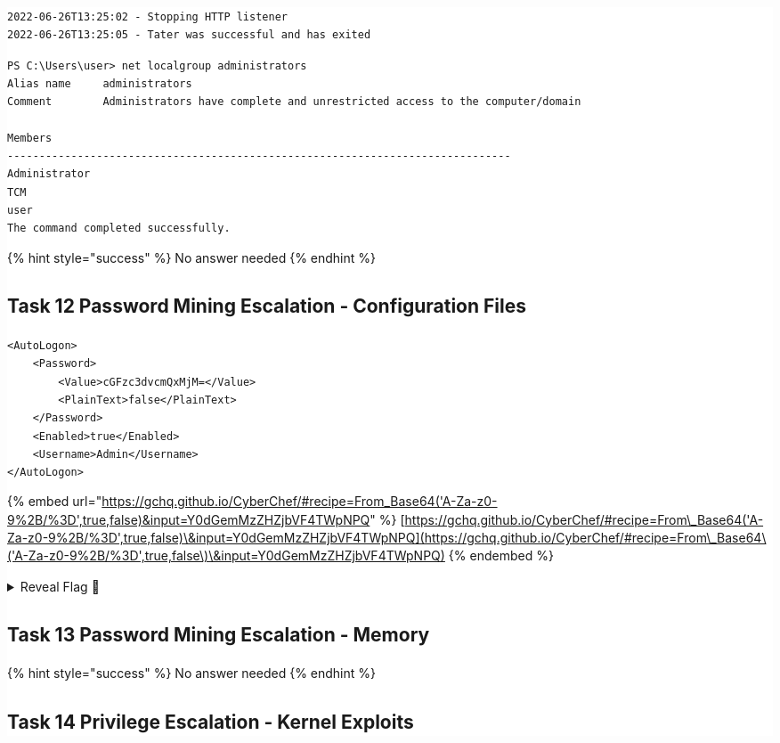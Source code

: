 ```
2022-06-26T13:25:02 - Stopping HTTP listener
2022-06-26T13:25:05 - Tater was successful and has exited
```

```
PS C:\Users\user> net localgroup administrators
Alias name     administrators
Comment        Administrators have complete and unrestricted access to the computer/domain

Members
-------------------------------------------------------------------------------
Administrator
TCM
user
The command completed successfully.
```

{% hint style="success" %}
No answer needed
{% endhint %}

## Task 12 Password Mining Escalation - Configuration Files

```
<AutoLogon>
    <Password>
        <Value>cGFzc3dvcmQxMjM=</Value>
        <PlainText>false</PlainText>
    </Password>
    <Enabled>true</Enabled>
    <Username>Admin</Username>
</AutoLogon>
```

{% embed url="https://gchq.github.io/CyberChef/#recipe=From_Base64('A-Za-z0-9%2B/%3D',true,false)&input=Y0dGemMzZHZjbVF4TWpNPQ" %}
[https://gchq.github.io/CyberChef/#recipe=From\_Base64('A-Za-z0-9%2B/%3D',true,false)\&input=Y0dGemMzZHZjbVF4TWpNPQ](https://gchq.github.io/CyberChef/#recipe=From\_Base64\('A-Za-z0-9%2B/%3D',true,false\)\&input=Y0dGemMzZHZjbVF4TWpNPQ)
{% endembed %}

<details><summary>Reveal Flag <span data-gb-custom-inline data-tag="emoji" data-code="1f6a9">🚩</span></summary></details>

## Task 13 Password Mining Escalation - Memory

{% hint style="success" %}
No answer needed
{% endhint %}

## Task 14 Privilege Escalation - Kernel Exploits
